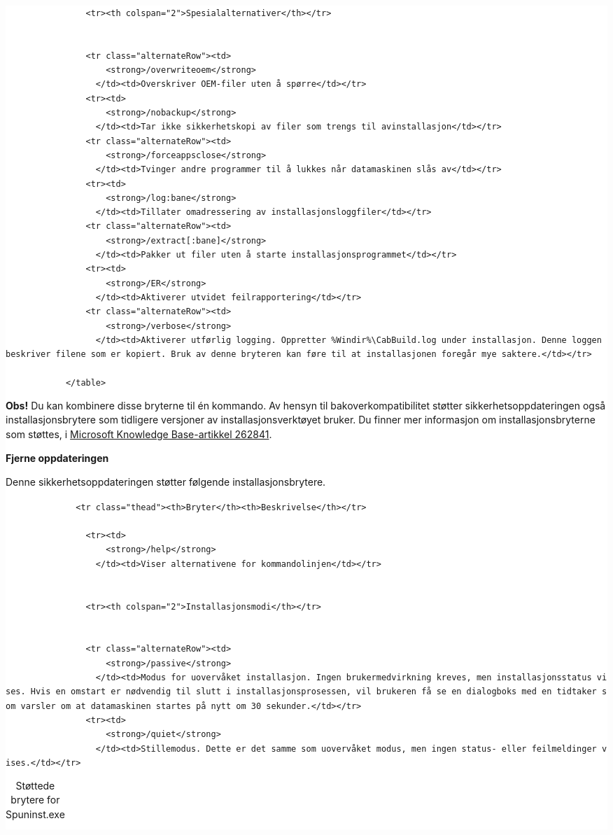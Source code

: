                   
                    <tr><th colspan="2">Spesialalternativer</th></tr>
                  
                  
                    <tr class="alternateRow"><td>
                        <strong>/overwriteoem</strong>
                      </td><td>Overskriver OEM-filer uten å spørre</td></tr>
                    <tr><td>
                        <strong>/nobackup</strong>
                      </td><td>Tar ikke sikkerhetskopi av filer som trengs til avinstallasjon</td></tr>
                    <tr class="alternateRow"><td>
                        <strong>/forceappsclose</strong>
                      </td><td>Tvinger andre programmer til å lukkes når datamaskinen slås av</td></tr>
                    <tr><td>
                        <strong>/log:bane</strong>
                      </td><td>Tillater omadressering av installasjonsloggfiler</td></tr>
                    <tr class="alternateRow"><td>
                        <strong>/extract[:bane]</strong>
                      </td><td>Pakker ut filer uten å starte installasjonsprogrammet</td></tr>
                    <tr><td>
                        <strong>/ER</strong>
                      </td><td>Aktiverer utvidet feilrapportering</td></tr>
                    <tr class="alternateRow"><td>
                        <strong>/verbose</strong>
                      </td><td>Aktiverer utførlig logging. Oppretter %Windir%\CabBuild.log under installasjon. Denne loggen beskriver filene som er kopiert. Bruk av denne bryteren kan føre til at installasjonen foregår mye saktere.</td></tr>
                  
                </table>


**Obs\!** Du kan kombinere disse bryterne til én kommando. Av hensyn til bakoverkompatibilitet støtter sikkerhetsoppdateringen også installasjonsbrytere som tidligere versjoner av installasjonsverktøyet bruker. Du finner mer informasjon om installasjonsbryterne som støttes, i [Microsoft Knowledge Base-artikkel 262841](http://support.microsoft.com/kb/262841).

**Fjerne oppdateringen**

Denne sikkerhetsoppdateringen støtter følgende installasjonsbrytere.

<table class="dataTable" xmlns="http://www.w3.org/1999/xhtml">
                  <caption>Støttede brytere for Spuninst.exe</caption>
                  
                  <tr class="thead"><th>Bryter</th><th>Beskrivelse</th></tr>
                  
                    <tr><td>
                        <strong>/help</strong>
                      </td><td>Viser alternativene for kommandolinjen</td></tr>
                  
                  
                    <tr><th colspan="2">Installasjonsmodi</th></tr>
                  
                  
                    <tr class="alternateRow"><td>
                        <strong>/passive</strong>
                      </td><td>Modus for uovervåket installasjon. Ingen brukermedvirkning kreves, men installasjonsstatus vises. Hvis en omstart er nødvendig til slutt i installasjonsprosessen, vil brukeren få se en dialogboks med en tidtaker som varsler om at datamaskinen startes på nytt om 30 sekunder.</td></tr>
                    <tr><td>
                        <strong>/quiet</strong>
                      </td><td>Stillemodus. Dette er det samme som uovervåket modus, men ingen status- eller feilmeldinger vises.</td></tr>
                  